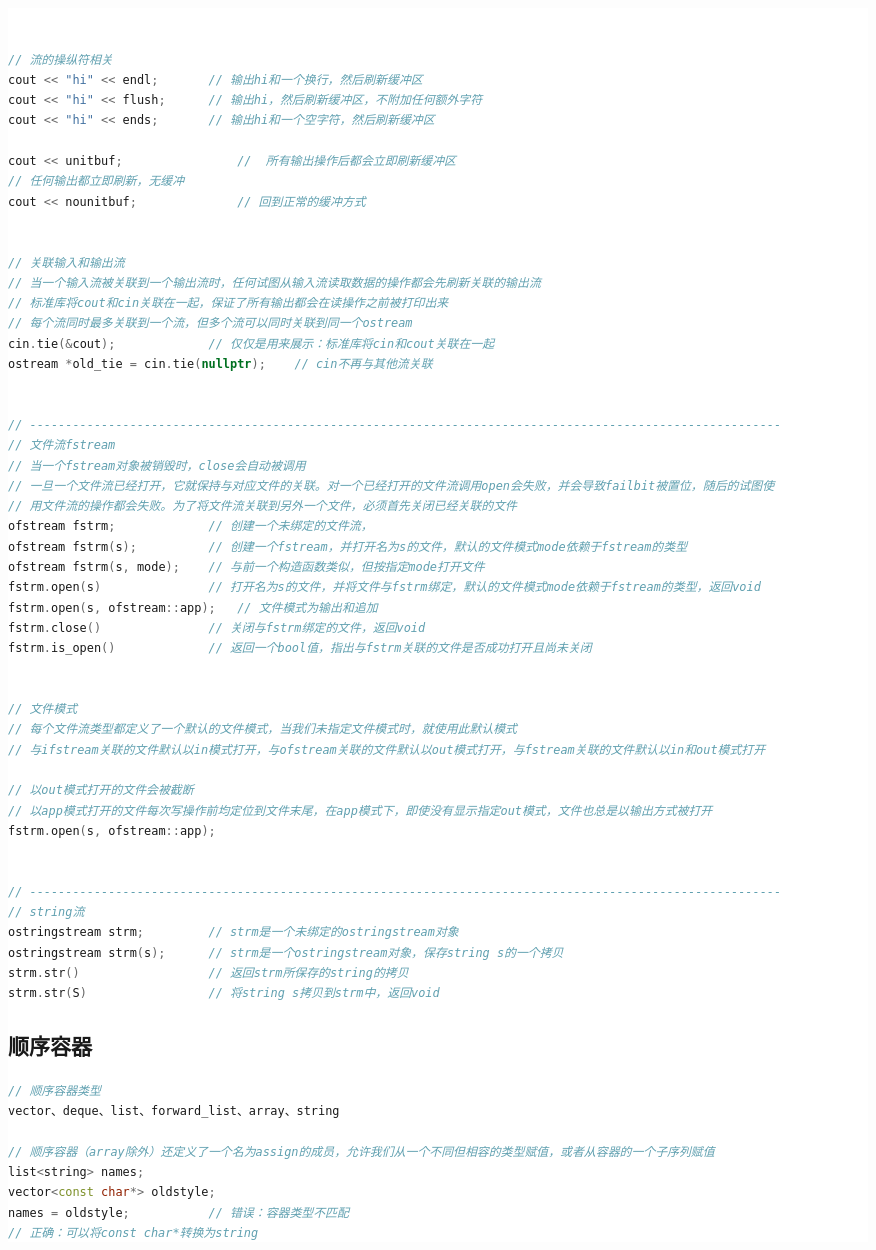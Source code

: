 ```cpp

    
// 流的操纵符相关
cout << "hi" << endl;		// 输出hi和一个换行，然后刷新缓冲区
cout << "hi" << flush;		// 输出hi，然后刷新缓冲区，不附加任何额外字符
cout << "hi" << ends;		// 输出hi和一个空字符，然后刷新缓冲区

cout << unitbuf;				// 	所有输出操作后都会立即刷新缓冲区
// 任何输出都立即刷新，无缓冲
cout << nounitbuf;				// 回到正常的缓冲方式


// 关联输入和输出流
// 当一个输入流被关联到一个输出流时，任何试图从输入流读取数据的操作都会先刷新关联的输出流
// 标准库将cout和cin关联在一起，保证了所有输出都会在读操作之前被打印出来
// 每个流同时最多关联到一个流，但多个流可以同时关联到同一个ostream
cin.tie(&cout);				// 仅仅是用来展示：标准库将cin和cout关联在一起
ostream *old_tie = cin.tie(nullptr);	// cin不再与其他流关联


// ---------------------------------------------------------------------------------------------------------
// 文件流fstream
// 当一个fstream对象被销毁时，close会自动被调用
// 一旦一个文件流已经打开，它就保持与对应文件的关联。对一个已经打开的文件流调用open会失败，并会导致failbit被置位，随后的试图使
// 用文件流的操作都会失败。为了将文件流关联到另外一个文件，必须首先关闭已经关联的文件
ofstream fstrm;				// 创建一个未绑定的文件流，
ofstream fstrm(s);			// 创建一个fstream，并打开名为s的文件，默认的文件模式mode依赖于fstream的类型
ofstream fstrm(s, mode);	// 与前一个构造函数类似，但按指定mode打开文件
fstrm.open(s)				// 打开名为s的文件，并将文件与fstrm绑定，默认的文件模式mode依赖于fstream的类型，返回void
fstrm.open(s, ofstream::app);	// 文件模式为输出和追加
fstrm.close()				// 关闭与fstrm绑定的文件，返回void
fstrm.is_open()				// 返回一个bool值，指出与fstrm关联的文件是否成功打开且尚未关闭
    
    
// 文件模式
// 每个文件流类型都定义了一个默认的文件模式，当我们未指定文件模式时，就使用此默认模式
// 与ifstream关联的文件默认以in模式打开，与ofstream关联的文件默认以out模式打开，与fstream关联的文件默认以in和out模式打开

// 以out模式打开的文件会被截断
// 以app模式打开的文件每次写操作前均定位到文件末尾，在app模式下，即使没有显示指定out模式，文件也总是以输出方式被打开
fstrm.open(s, ofstream::app);


// ---------------------------------------------------------------------------------------------------------
// string流
ostringstream strm;			// strm是一个未绑定的ostringstream对象
ostringstream strm(s);		// strm是一个ostringstream对象，保存string s的一个拷贝
strm.str()					// 返回strm所保存的string的拷贝
strm.str(S)					// 将string s拷贝到strm中，返回void
```
## 顺序容器
```cpp
// 顺序容器类型
vector、deque、list、forward_list、array、string
    
// 顺序容器（array除外）还定义了一个名为assign的成员，允许我们从一个不同但相容的类型赋值，或者从容器的一个子序列赋值
list<string> names;
vector<const char*> oldstyle;
names = oldstyle;			// 错误：容器类型不匹配
// 正确：可以将const char*转换为string
```